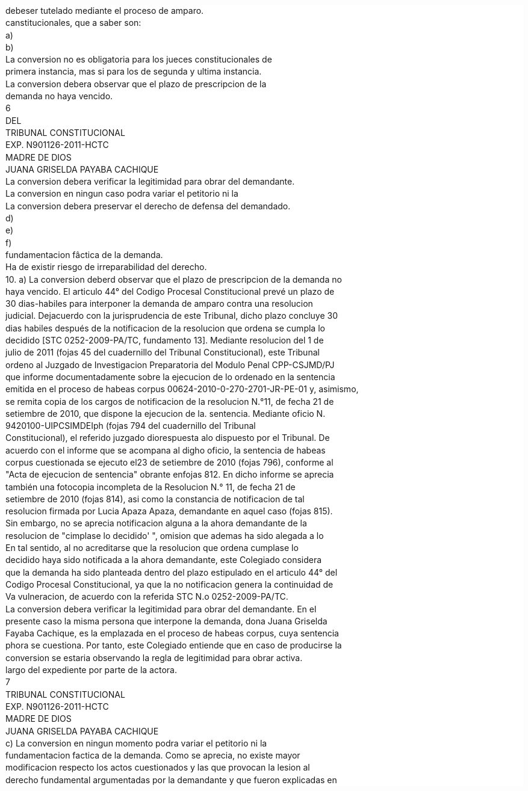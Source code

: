 debeser tutelado mediante el proceso de amparo.  
canstitucionales, que a saber son:  
a)  
b)  
La conversion no es obligatoria para los jueces constitucionales de  
primera instancia, mas si para los de segunda y ultima instancia.  
La conversion debera observar que el plazo de prescripcion de la  
demanda no haya vencido.  
6  
DEL  
TRIBUNAL CONSTITUCIONAL  
EXP. N901126-2011-HCTC  
MADRE DE DIOS  
JUANA GRISELDA PAYABA CACHIQUE  
La conversion debera verificar la legitimidad para obrar del demandante.  
La conversion en ningun caso podra variar el petitorio ni la  
La conversion debera preservar el derecho de defensa del demandado.  
d)  
e)  
f)  
fundamentacion fâctica de la demanda.  
Ha de existir riesgo de irreparabilidad del derecho.  
10. a) La conversion deberd observar que el plazo de prescripcion de la demanda no  
haya vencido. El articulo 44° del Codigo Procesal Constitucional prevé un plazo de  
30 dias-habiles para interponer la demanda de amparo contra una resolucion  
judicial. Dejacuerdo con la jurisprudencia de este Tribunal, dicho plazo concluye 30  
dias habiles después de la notificacion de la resolucion que ordena se cumpla lo  
decidido [STC 0252-2009-PA/TC, fundamento 13]. Mediante resolucion del 1 de  
julio de 2011 (fojas 45 del cuadernillo del Tribunal Constitucional), este Tribunal  
ordeno al Juzgado de Investigacion Preparatoria del Modulo Penal CPP-CSJMD/PJ  
que informe documentadamente sobre la ejecucion de lo ordenado en la sentencia  
emitida en el proceso de habeas corpus 00624-2010-0-270-2701-JR-PE-01 y, asimismo,  
se remita copia de los cargos de notificacion de la resolucion N.°11, de fecha 21 de  
setiembre de 2010, que dispone la ejecucion de la. sentencia. Mediante oficio N.  
9420100-UIPCSIMDEIph (fojas 794 del cuadernillo del Tribunal  
Constitucional), el referido juzgado diorespuesta alo dispuesto por el Tribunal. De  
acuerdo con el informe que se acompana al digho oficio, la sentencia de habeas  
corpus cuestionada se ejecuto el23 de setiembre de 2010 (fojas 796), conforme al  
"Acta de ejecucion de sentencia" obrante enfojas 812. En dicho informe se aprecia  
también una fotocopia incompleta de la Resolucion N.° 11, de fecha 21 de  
setiembre de 2010 (fojas 814), asi como la constancia de notificacion de tal  
resolucion firmada por Lucia Apaza Apaza, demandante en aquel caso (fojas 815).  
Sin embargo, no se aprecia notificacion alguna a la ahora demandante de la  
resolucion de "cimplase lo decidido' ", omision que ademas ha sido alegada a lo  
En tal sentido, al no acreditarse que la resolucion que ordena cumplase lo  
decidido haya sido notificada a la ahora demandante, este Colegiado considera  
que la demanda ha sido planteada dentro del plazo estipulado en el articulo 44° del  
Codigo Procesal Constitucional, ya que la no notificacion genera la continuidad de  
Va vulneracion, de acuerdo con la referida STC N.o 0252-2009-PA/TC.  
La conversion debera verificar la legitimidad para obrar del demandante. En el  
presente caso la misma persona que interpone la demanda, dona Juana Griselda  
Fayaba Cachique, es la emplazada en el proceso de habeas corpus, cuya sentencia  
phora se cuestiona. Por tanto, este Colegiado entiende que en caso de producirse la  
conversion se estaria observando la regla de legitimidad para obrar activa.  
largo del expediente por parte de la actora.  
7  
TRIBUNAL CONSTITUCIONAL  
EXP. N901126-2011-HCTC  
MADRE DE DIOS  
JUANA GRISELDA PAYABA CACHIQUE  
c) La conversion en ningun momento podra variar el petitorio ni la  
fundamentacion factica de la demanda. Como se aprecia, no existe mayor  
modificacion respecto los actos cuestionados y las que provocan la lesion al  
derecho fundamental argumentadas por la demandante y que fueron explicadas en  